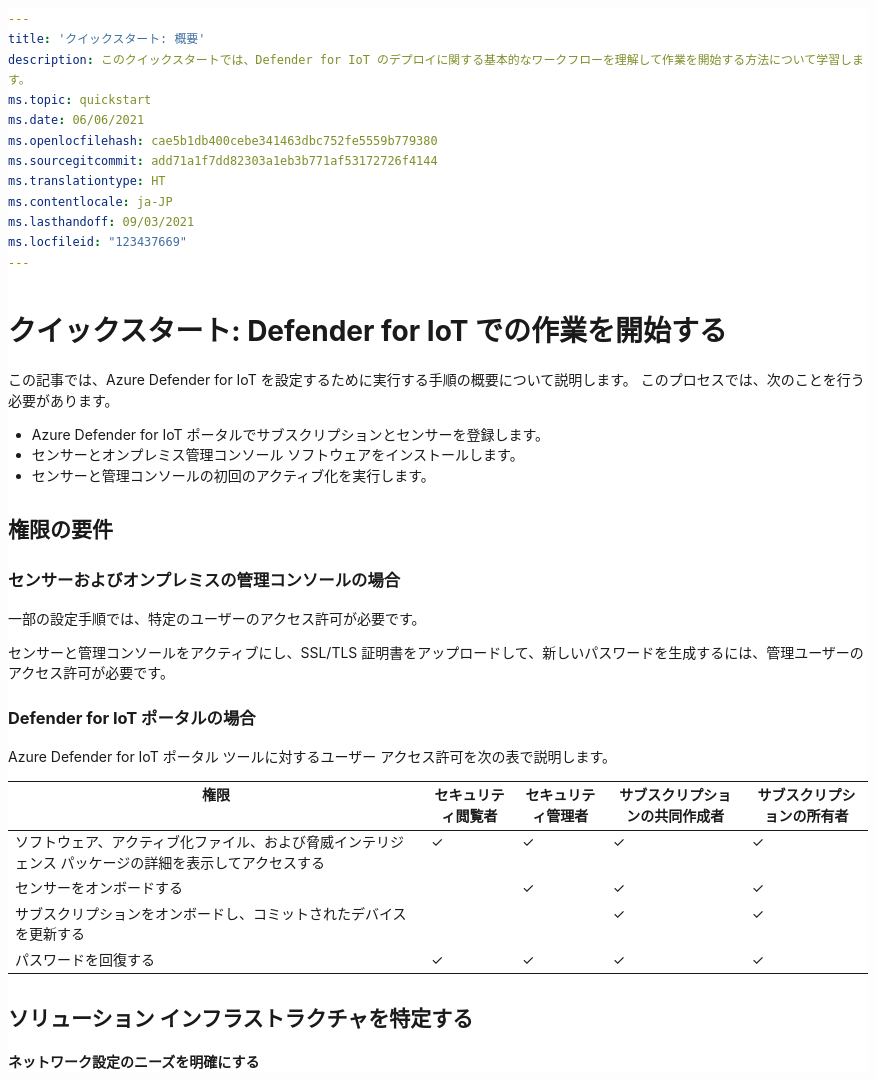 ```yaml
---
title: 'クイックスタート: 概要'
description: このクイックスタートでは、Defender for IoT のデプロイに関する基本的なワークフローを理解して作業を開始する方法について学習します。
ms.topic: quickstart
ms.date: 06/06/2021
ms.openlocfilehash: cae5b1db400cebe341463dbc752fe5559b779380
ms.sourcegitcommit: add71a1f7dd82303a1eb3b771af53172726f4144
ms.translationtype: HT
ms.contentlocale: ja-JP
ms.lasthandoff: 09/03/2021
ms.locfileid: "123437669"
---
```

# <a name="quickstart-get-started-with-defender-for-iot"></a>クイックスタート: Defender for IoT での作業を開始する

この記事では、Azure Defender for IoT を設定するために実行する手順の概要について説明します。 このプロセスでは、次のことを行う必要があります。

- Azure Defender for IoT ポータルでサブスクリプションとセンサーを登録します。
- センサーとオンプレミス管理コンソール ソフトウェアをインストールします。
- センサーと管理コンソールの初回のアクティブ化を実行します。

## <a name="permission-requirements"></a>権限の要件

### <a name="for-sensors-and-on-premises-management-consoles"></a>センサーおよびオンプレミスの管理コンソールの場合

一部の設定手順では、特定のユーザーのアクセス許可が必要です。

センサーと管理コンソールをアクティブにし、SSL/TLS 証明書をアップロードして、新しいパスワードを生成するには、管理ユーザーのアクセス許可が必要です。
### <a name="for-the-defender-for-iot-portal"></a>Defender for IoT ポータルの場合

Azure Defender for IoT ポータル ツールに対するユーザー アクセス許可を次の表で説明します。

| 権限 | セキュリティ閲覧者 | セキュリティ管理者 | サブスクリプションの共同作成者 | サブスクリプションの所有者 |
|--|--|--|--|--|
| ソフトウェア、アクティブ化ファイル、および脅威インテリジェンス パッケージの詳細を表示してアクセスする  | ✓ | ✓ | ✓ | ✓ |
| センサーをオンボードする  |  |  ✓ | ✓ | ✓ |
| サブスクリプションをオンボードし、コミットされたデバイスを更新する  |  |  | ✓ | ✓ |
| パスワードを回復する  | ✓  |  ✓ | ✓ | ✓ |

## <a name="identify-the-solution-infrastructure"></a>ソリューション インフラストラクチャを特定する

**ネットワーク設定のニーズを明確にする**
